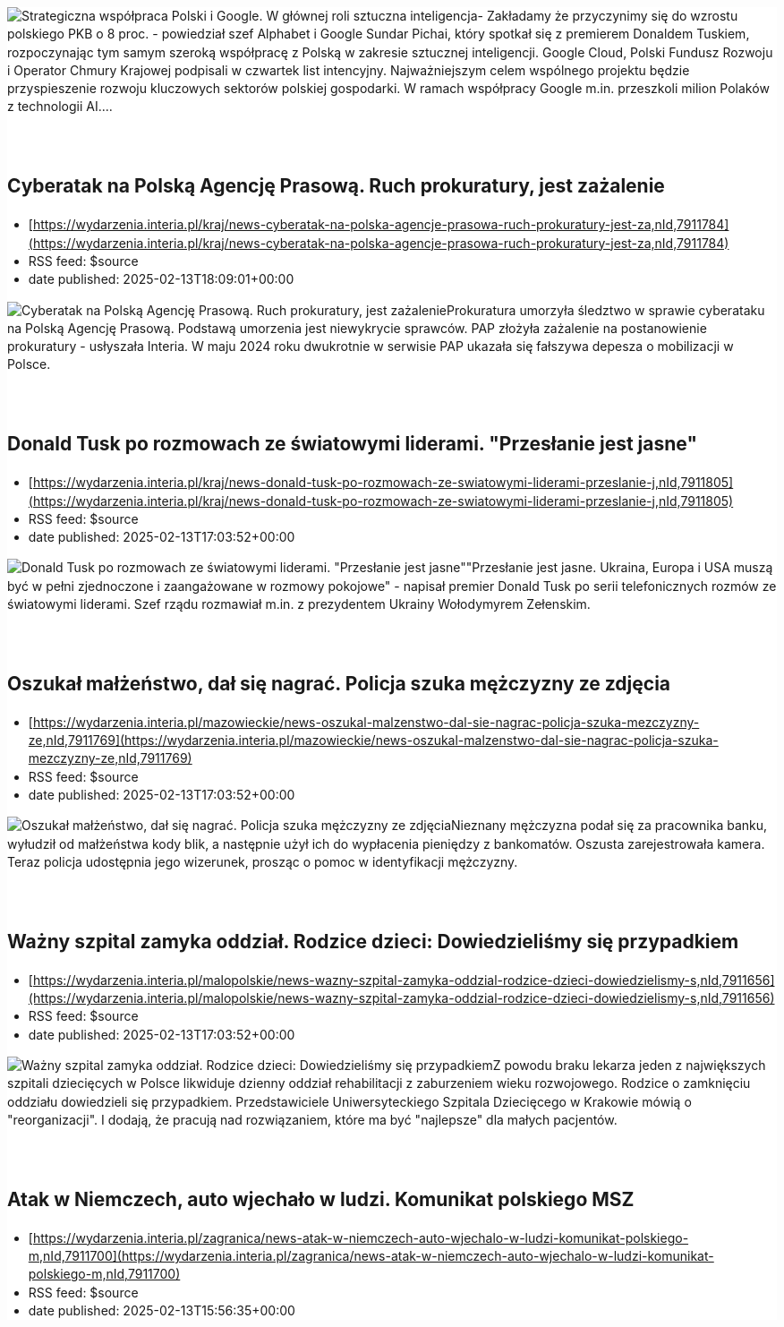 <p><a href="https://wydarzenia.interia.pl/kraj/news-strategiczna-wspolpraca-polski-i-google-w-glownej-roli-sztuc,nId,7911970"><img src="https://i.iplsc.com/strategiczna-wspolpraca-polski-i-google-w-glownej-roli-sztuc/000KLJAEGA3MUEIE-C321.jpg" alt="Strategiczna współpraca Polski i Google. W głównej roli sztuczna inteligencja" align="left" /></a>- Zakładamy że przyczynimy się do wzrostu polskiego PKB o 8 proc. - powiedział szef Alphabet i Google Sundar Pichai, który spotkał się z premierem Donaldem Tuskiem, rozpoczynając tym samym szeroką współpracę z Polską w zakresie sztucznej inteligencji. Google Cloud, Polski Fundusz Rozwoju i Operator Chmury Krajowej podpisali w czwartek list intencyjny. Najważniejszym celem wspólnego projektu będzie przyspieszenie rozwoju kluczowych sektorów polskiej gospodarki. W ramach współpracy Google m.in. przeszkoli milion Polaków z technologii AI....</p><br clear="all" />

## Cyberatak na Polską Agencję Prasową. Ruch prokuratury, jest zażalenie
 - [https://wydarzenia.interia.pl/kraj/news-cyberatak-na-polska-agencje-prasowa-ruch-prokuratury-jest-za,nId,7911784](https://wydarzenia.interia.pl/kraj/news-cyberatak-na-polska-agencje-prasowa-ruch-prokuratury-jest-za,nId,7911784)
 - RSS feed: $source
 - date published: 2025-02-13T18:09:01+00:00

<p><a href="https://wydarzenia.interia.pl/kraj/news-cyberatak-na-polska-agencje-prasowa-ruch-prokuratury-jest-za,nId,7911784"><img src="https://i.iplsc.com/cyberatak-na-polska-agencje-prasowa-ruch-prokuratury-jest-za/000KLJ7GSJAT9S7P-C321.jpg" alt="Cyberatak na Polską Agencję Prasową. Ruch prokuratury, jest zażalenie" align="left" /></a>Prokuratura umorzyła śledztwo w sprawie cyberataku na Polską Agencję Prasową. Podstawą umorzenia jest niewykrycie sprawców. PAP złożyła zażalenie na postanowienie prokuratury - usłyszała Interia. W maju 2024 roku dwukrotnie w serwisie PAP ukazała się fałszywa depesza o mobilizacji w Polsce.</p><br clear="all" />

## Donald Tusk po rozmowach ze światowymi liderami. "Przesłanie jest jasne"
 - [https://wydarzenia.interia.pl/kraj/news-donald-tusk-po-rozmowach-ze-swiatowymi-liderami-przeslanie-j,nId,7911805](https://wydarzenia.interia.pl/kraj/news-donald-tusk-po-rozmowach-ze-swiatowymi-liderami-przeslanie-j,nId,7911805)
 - RSS feed: $source
 - date published: 2025-02-13T17:03:52+00:00

<p><a href="https://wydarzenia.interia.pl/kraj/news-donald-tusk-po-rozmowach-ze-swiatowymi-liderami-przeslanie-j,nId,7911805"><img src="https://i.iplsc.com/donald-tusk-po-rozmowach-ze-swiatowymi-liderami-przeslanie-j/000KLITTOQN3FV8G-C321.jpg" alt="Donald Tusk po rozmowach ze światowymi liderami. &quot;Przesłanie jest jasne&quot;" align="left" /></a>&quot;Przesłanie jest jasne. Ukraina, Europa i USA muszą być w pełni zjednoczone i zaangażowane w rozmowy pokojowe&quot; - napisał premier Donald Tusk po serii telefonicznych rozmów ze światowymi liderami. Szef rządu rozmawiał m.in. z prezydentem Ukrainy Wołodymyrem Zełenskim.</p><br clear="all" />

## Oszukał małżeństwo, dał się nagrać. Policja szuka mężczyzny ze zdjęcia
 - [https://wydarzenia.interia.pl/mazowieckie/news-oszukal-malzenstwo-dal-sie-nagrac-policja-szuka-mezczyzny-ze,nId,7911769](https://wydarzenia.interia.pl/mazowieckie/news-oszukal-malzenstwo-dal-sie-nagrac-policja-szuka-mezczyzny-ze,nId,7911769)
 - RSS feed: $source
 - date published: 2025-02-13T17:03:52+00:00

<p><a href="https://wydarzenia.interia.pl/mazowieckie/news-oszukal-malzenstwo-dal-sie-nagrac-policja-szuka-mezczyzny-ze,nId,7911769"><img src="https://i.iplsc.com/oszukal-malzenstwo-dal-sie-nagrac-policja-szuka-mezczyzny-ze/000KLIRAFUX5V2N5-C321.jpg" alt="Oszukał małżeństwo, dał się nagrać. Policja szuka mężczyzny ze zdjęcia" align="left" /></a>Nieznany mężczyzna podał się za pracownika banku, wyłudził od małżeństwa kody blik, a następnie użył ich do wypłacenia pieniędzy z bankomatów. Oszusta zarejestrowała kamera. Teraz policja udostępnia jego wizerunek, prosząc o pomoc w identyfikacji mężczyzny.</p><br clear="all" />

## Ważny szpital zamyka oddział. Rodzice dzieci: Dowiedzieliśmy się przypadkiem
 - [https://wydarzenia.interia.pl/malopolskie/news-wazny-szpital-zamyka-oddzial-rodzice-dzieci-dowiedzielismy-s,nId,7911656](https://wydarzenia.interia.pl/malopolskie/news-wazny-szpital-zamyka-oddzial-rodzice-dzieci-dowiedzielismy-s,nId,7911656)
 - RSS feed: $source
 - date published: 2025-02-13T17:03:52+00:00

<p><a href="https://wydarzenia.interia.pl/malopolskie/news-wazny-szpital-zamyka-oddzial-rodzice-dzieci-dowiedzielismy-s,nId,7911656"><img src="https://i.iplsc.com/wazny-szpital-zamyka-oddzial-rodzice-dzieci-dowiedzielismy-s/000KLIDHA76B3FV7-C321.jpg" alt="Ważny szpital zamyka oddział. Rodzice dzieci: Dowiedzieliśmy się przypadkiem" align="left" /></a>Z powodu braku lekarza jeden z największych szpitali dziecięcych w Polsce likwiduje dzienny oddział rehabilitacji z zaburzeniem wieku rozwojowego. Rodzice o zamknięciu oddziału dowiedzieli się przypadkiem. Przedstawiciele Uniwersyteckiego Szpitala Dziecięcego w Krakowie mówią o &quot;reorganizacji&quot;. I dodają, że pracują nad rozwiązaniem, które ma być &quot;najlepsze&quot; dla małych pacjentów. </p><br clear="all" />

## Atak w Niemczech, auto wjechało w ludzi. Komunikat polskiego MSZ
 - [https://wydarzenia.interia.pl/zagranica/news-atak-w-niemczech-auto-wjechalo-w-ludzi-komunikat-polskiego-m,nId,7911700](https://wydarzenia.interia.pl/zagranica/news-atak-w-niemczech-auto-wjechalo-w-ludzi-komunikat-polskiego-m,nId,7911700)
 - RSS feed: $source
 - date published: 2025-02-13T15:56:35+00:00
